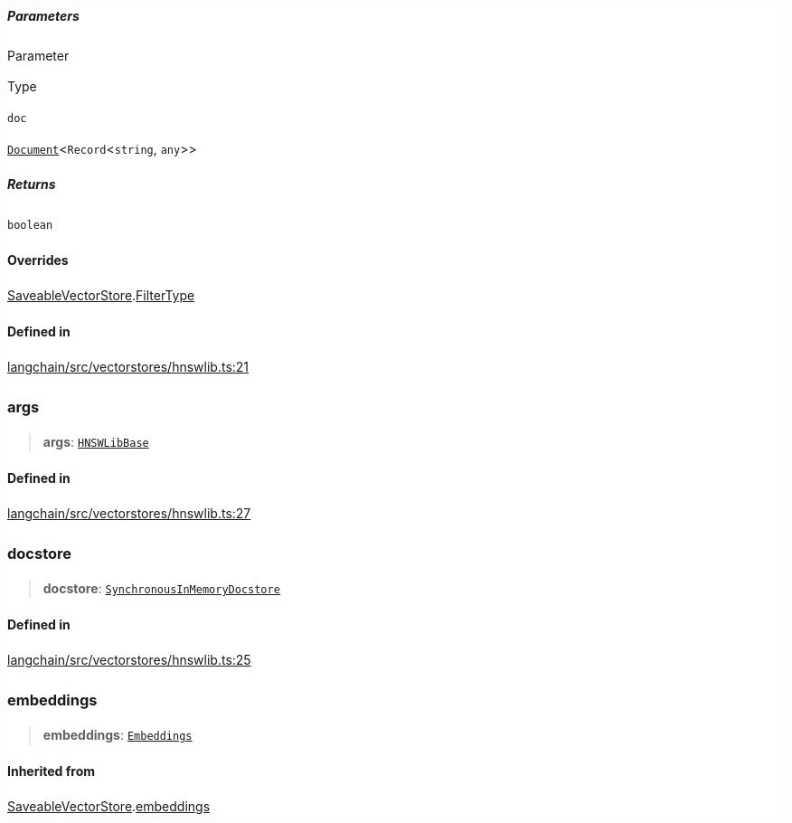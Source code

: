 ##### Parameters[](#parameters-1 "Direct link to Parameters")

Parameter

Type

`doc`

[`Document`](/docs/api/document/classes/Document)<`Record`<`string`, `any`\>\>

##### Returns[](#returns-1 "Direct link to Returns")

`boolean`

#### Overrides[](#overrides-1 "Direct link to Overrides")

[SaveableVectorStore](/docs/api/vectorstores_base/classes/SaveableVectorStore).[FilterType](/docs/api/vectorstores_base/classes/SaveableVectorStore#filtertype)

#### Defined in[](#defined-in-1 "Direct link to Defined in")

[langchain/src/vectorstores/hnswlib.ts:21](https://github.com/hwchase17/langchainjs/blob/1c1274d/langchain/src/vectorstores/hnswlib.ts#L21)

### args[](#args "Direct link to args")

> **args**: [`HNSWLibBase`](/docs/api/vectorstores_hnswlib/interfaces/HNSWLibBase)

#### Defined in[](#defined-in-2 "Direct link to Defined in")

[langchain/src/vectorstores/hnswlib.ts:27](https://github.com/hwchase17/langchainjs/blob/1c1274d/langchain/src/vectorstores/hnswlib.ts#L27)

### docstore[](#docstore "Direct link to docstore")

> **docstore**: [`SynchronousInMemoryDocstore`](/docs/api/stores_doc_in_memory/classes/SynchronousInMemoryDocstore)

#### Defined in[](#defined-in-3 "Direct link to Defined in")

[langchain/src/vectorstores/hnswlib.ts:25](https://github.com/hwchase17/langchainjs/blob/1c1274d/langchain/src/vectorstores/hnswlib.ts#L25)

### embeddings[](#embeddings "Direct link to embeddings")

> **embeddings**: [`Embeddings`](/docs/api/embeddings_base/classes/Embeddings)

#### Inherited from[](#inherited-from "Direct link to Inherited from")

[SaveableVectorStore](/docs/api/vectorstores_base/classes/SaveableVectorStore).[embeddings](/docs/api/vectorstores_base/classes/SaveableVectorStore#embeddings)
